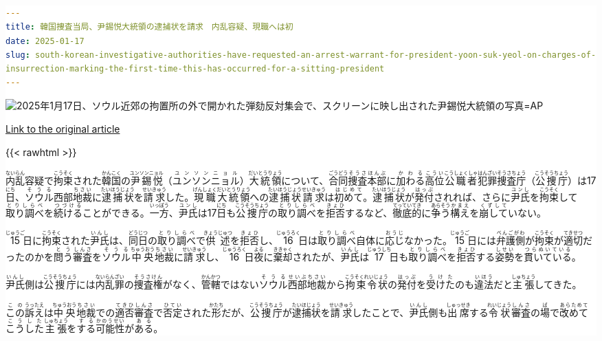 ```yaml
---
title: 韓国捜査当局、尹錫悦大統領の逮捕状を請求　内乱容疑、現職へは初
date: 2025-01-17
slug: south-korean-investigative-authorities-have-requested-an-arrest-warrant-for-president-yoon-suk-yeol-on-charges-of-insurrection-marking-the-first-time-this-has-occurred-for-a-sitting-president
---
```


![2025年1月17日、ソウル近郊の拘置所の外で開かれた弾劾反対集会で、スクリーンに映し出された尹錫悦大統領の写真=AP](https://www.asahicom.jp/imgopt/img/a45ea53be7/comm_L/AS20250117002945.jpg "2025年1月17日、ソウル近郊の拘置所の外で開かれた弾劾反対集会で、スクリーンに映し出された尹錫悦大統領の写真=AP")

[Link to the original article](https://asahi.com/articles/AST1K30VWT1KUHBI03FM.html?iref=comtop_7_05)

{{< rawhtml >}}
<p><ruby>内乱<rt>ないらん</rt></ruby>容疑で<ruby>拘束<rt>こうそく</rt></ruby>された<ruby>韓国<rt>かんこく</rt></ruby>の<ruby>尹錫悦<rt>ユンソンニョル</rt></ruby>（<ruby>ユンソンニョル<rt>ユンソンニョル</rt></ruby>）<ruby>大統領<rt>だいとうりょう</rt></ruby>について、<ruby>合同<rt>ごうどう</rt></ruby><ruby>捜査<rt>そうさ</rt></ruby><ruby>本部<rt>ほんぶ</rt></ruby>に<ruby>加わる<rt>かわる</rt></ruby><ruby>高位<rt>こうい</rt></ruby><ruby>公職者<rt>こうしょくしゃ</rt></ruby><ruby>犯罪<rt>はんざい</rt></ruby><ruby>捜査庁<rt>そうさちょう</rt></ruby>（<ruby>公捜庁<rt>こうそうちょう</rt></ruby>）は17<ruby>日<rt>にち</rt></ruby>、<ruby>ソウル<rt>そうる</rt></ruby>西部<ruby>地裁<rt>ちさい</rt></ruby>に<ruby>逮捕状<rt>たいほうじょう</rt></ruby>を<ruby>請求<rt>せいきゅう</rt></ruby>した。<ruby>現職<rt>げんしょく</rt></ruby><ruby>大統領<rt>だいとうりょう</rt></ruby>への<ruby>逮捕状<rt>たいほうじょう</rt></ruby><ruby>請求<rt>せいきゅう</rt></ruby>は<ruby>初めて<rt>はじめて</rt></ruby>。<ruby>逮捕状<rt>たいほうじょう</rt></ruby>が<ruby>発付<rt>はっぷ</rt></ruby>されれば、さらに<ruby>尹氏<rt>ユンし</rt></ruby>を<ruby>拘束<rt>こうそく</rt></ruby>して<ruby>取り調べ<rt>とりしらべ</rt></ruby>を<ruby>続ける<rt>つづける</rt></ruby>ことができる。<ruby>一方<rt>いっぽう</rt></ruby>、<ruby>尹氏<rt>ユンし</rt></ruby>は17<ruby>日<rt>にち</rt></ruby>も<ruby>公捜庁<rt>こうそうちょう</rt></ruby>の<ruby>取り調べ<rt>とりしらべ</rt></ruby>を<ruby>拒否<rt>きょひ</rt></ruby>するなど、<ruby>徹底的<rt>てっていてき</rt></ruby>に<ruby>争う<rt>あらそう</rt></ruby><ruby>構え<rt>かまえ</rt></ruby>を<ruby>崩して<rt>くずして</rt></ruby>いない。</p>

<p><ruby>15<rt>じゅうご</rt></ruby>日に<ruby>拘束<rt>こうそく</rt></ruby>された<ruby>尹氏<rt>いんし</rt></ruby>は、<ruby>同日<rt>どうじつ</rt></ruby>の<ruby>取り調べ<rt>とりしらべ</rt></ruby>で<ruby>供述<rt>きょうじゅつ</rt></ruby>を<ruby>拒否<rt>きょひ</rt></ruby>し、<ruby>16<rt>じゅうろく</rt></ruby>日は<ruby>取り調べ<rt>とりしらべ</rt></ruby>自体に<ruby>応じ<rt>おうじ</rt></ruby>なかった。<ruby>15<rt>じゅうご</rt></ruby>日には<ruby>弁護側<rt>べんごがわ</rt></ruby>が<ruby>拘束<rt>こうそく</rt></ruby>が<ruby>適切<rt>てきせつ</rt></ruby>だったのかを<ruby>問う<rt>とう</rt></ruby><ruby>審査<rt>しんさ</rt></ruby>を<ruby>ソウル<rt>そうる</rt></ruby><ruby>中央<rt>ちゅうおう</rt></ruby><ruby>地裁<rt>ちさい</rt></ruby>に<ruby>請求<rt>せいきゅう</rt></ruby>し、<ruby>16<rt>じゅうろく</rt></ruby>日<ruby>夜<rt>よる</rt></ruby>に<ruby>棄却<rt>ききゃく</rt></ruby>されたが、<ruby>尹氏<rt>いんし</rt></ruby>は<ruby>17<rt>じゅうしち</rt></ruby>日も<ruby>取り調べ<rt>とりしらべ</rt></ruby>を<ruby>拒否<rt>きょひ</rt></ruby>する<ruby>姿勢<rt>しせい</rt></ruby>を<ruby>貫いている<rt>つらぬいている</rt></ruby>。</p>

<p><ruby>尹氏<rt>いんし</rt></ruby>側は<ruby>公捜庁<rt>こうそうちょう</rt></ruby>には<ruby>内乱罪<rt>ないらんざい</rt></ruby>の<ruby>捜査権<rt>そうさけん</rt></ruby>がなく、<ruby>管轄<rt>かんかつ</rt></ruby>ではない<ruby>ソウル<rt>そうる</rt></ruby><ruby>西部<rt>せいぶ</rt></ruby><ruby>地裁<rt>ちさい</rt></ruby>から<ruby>拘束令状<rt>こうそくれいじょう</rt></ruby>の<ruby>発付<rt>はっぷ</rt></ruby>を<ruby>受けた<rt>うけた</rt></ruby>のも<ruby>違法<rt>いほう</rt></ruby>だと<ruby>主張<rt>しゅちょう</rt></ruby>してきた。</p>

<p><ruby>この<rt>この</rt></ruby><ruby>訴え<rt>うったえ</rt></ruby>は<ruby>中央<rt>ちゅうおう</rt></ruby><ruby>地裁<rt>ちさい</rt></ruby>での<ruby>適否<rt>てきひ</rt></ruby><ruby>審査<rt>しんさ</rt></ruby>で<ruby>否定<rt>ひてい</rt></ruby>された<ruby>形<rt>かたち</rt></ruby>だが、<ruby>公捜庁<rt>こうそうちょう</rt></ruby>が<ruby>逮捕状<rt>たいほじょう</rt></ruby>を<ruby>請求<rt>せいきゅう</rt></ruby>したことで、<ruby>尹氏<rt>いんし</rt></ruby>側も<ruby>出席<rt>しゅっせき</rt></ruby>する<ruby>令状<rt>れいじょう</rt></ruby><ruby>審査<rt>しんさ</rt></ruby>の<ruby>場<rt>ば</rt></ruby>で<ruby>改めて<rt>あらためて</rt></ruby><ruby>こうした<rt>こうした</rt></ruby><ruby>主張<rt>しゅちょう</rt></ruby>を<ruby>する<rt>する</rt></ruby><ruby>可能性<rt>かのうせい</rt></ruby>が<ruby>ある<rt>ある</rt></ruby>。</p>

